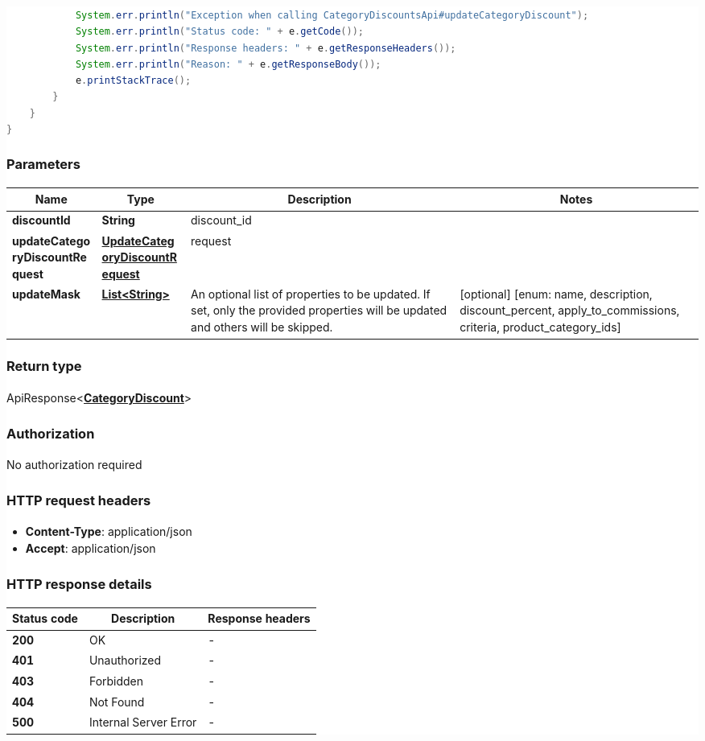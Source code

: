 ```java
            System.err.println("Exception when calling CategoryDiscountsApi#updateCategoryDiscount");
            System.err.println("Status code: " + e.getCode());
            System.err.println("Response headers: " + e.getResponseHeaders());
            System.err.println("Reason: " + e.getResponseBody());
            e.printStackTrace();
        }
    }
}
```

### Parameters


| Name | Type | Description  | Notes |
|------------- | ------------- | ------------- | -------------|
| **discountId** | **String**| discount_id | |
| **updateCategoryDiscountRequest** | [**UpdateCategoryDiscountRequest**](UpdateCategoryDiscountRequest.md)| request | |
| **updateMask** | [**List&lt;String&gt;**](String.md)| An optional list of properties to be updated. If set, only the provided properties will be updated and others will be skipped. | [optional] [enum: name, description, discount_percent, apply_to_commissions, criteria, product_category_ids] |

### Return type

ApiResponse<[**CategoryDiscount**](CategoryDiscount.md)>


### Authorization

No authorization required

### HTTP request headers

- **Content-Type**: application/json
- **Accept**: application/json

### HTTP response details
| Status code | Description | Response headers |
|-------------|-------------|------------------|
| **200** | OK |  -  |
| **401** | Unauthorized |  -  |
| **403** | Forbidden |  -  |
| **404** | Not Found |  -  |
| **500** | Internal Server Error |  -  |

